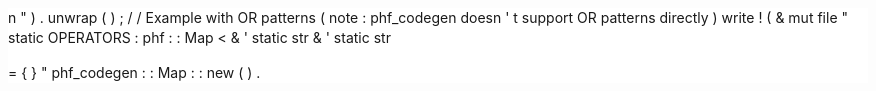 n
"
)
.
unwrap
(
)
;
/
/
Example
with
OR
patterns
(
note
:
phf_codegen
doesn
'
t
support
OR
patterns
directly
)
write
!
(
&
mut
file
"
static
OPERATORS
:
phf
:
:
Map
<
&
'
static
str
&
'
static
str
>
=
{
}
"
phf_codegen
:
:
Map
:
:
new
(
)
.